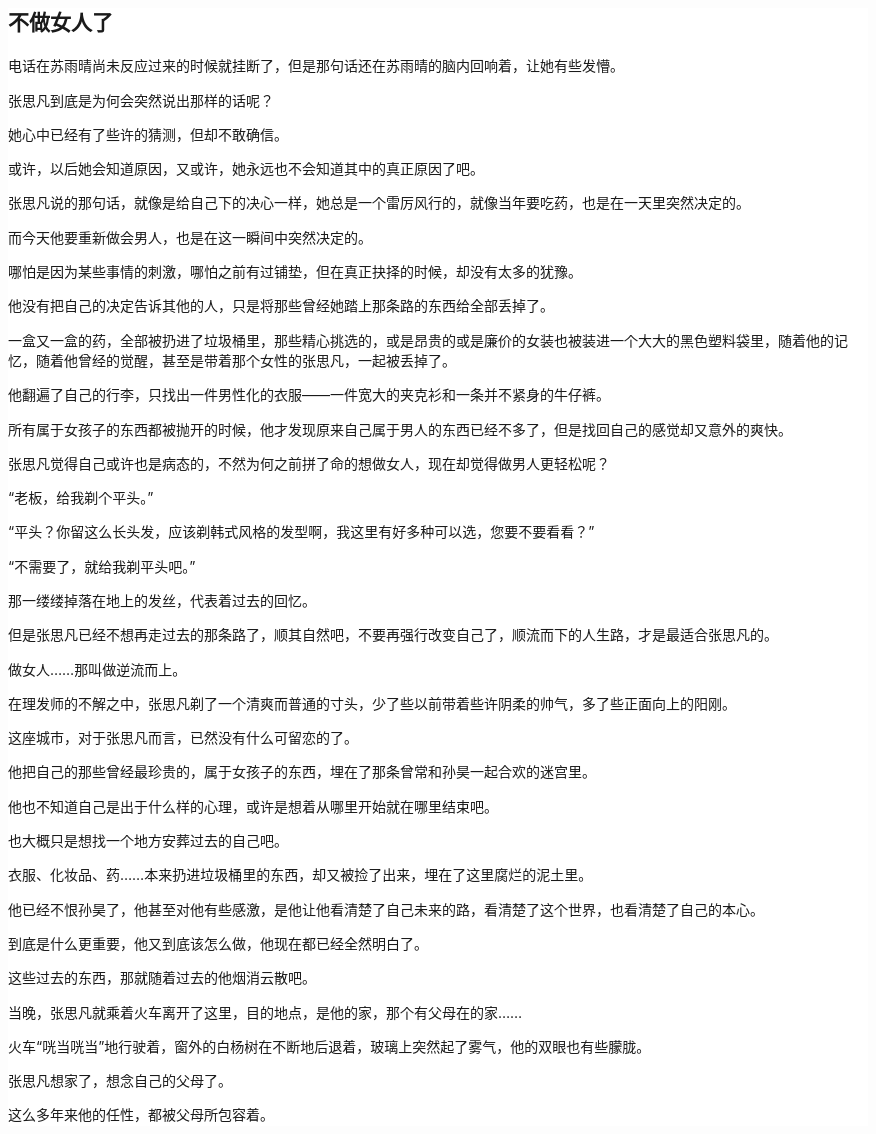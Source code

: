 ## 不做女人了

电话在苏雨晴尚未反应过来的时候就挂断了，但是那句话还在苏雨晴的脑内回响着，让她有些发懵。

张思凡到底是为何会突然说出那样的话呢？

她心中已经有了些许的猜测，但却不敢确信。

或许，以后她会知道原因，又或许，她永远也不会知道其中的真正原因了吧。

张思凡说的那句话，就像是给自己下的决心一样，她总是一个雷厉风行的，就像当年要吃药，也是在一天里突然决定的。

而今天他要重新做会男人，也是在这一瞬间中突然决定的。

哪怕是因为某些事情的刺激，哪怕之前有过铺垫，但在真正抉择的时候，却没有太多的犹豫。

他没有把自己的决定告诉其他的人，只是将那些曾经她踏上那条路的东西给全部丢掉了。

一盒又一盒的药，全部被扔进了垃圾桶里，那些精心挑选的，或是昂贵的或是廉价的女装也被装进一个大大的黑色塑料袋里，随着他的记忆，随着他曾经的觉醒，甚至是带着那个女性的张思凡，一起被丢掉了。

他翻遍了自己的行李，只找出一件男性化的衣服——一件宽大的夹克衫和一条并不紧身的牛仔裤。

所有属于女孩子的东西都被抛开的时候，他才发现原来自己属于男人的东西已经不多了，但是找回自己的感觉却又意外的爽快。

张思凡觉得自己或许也是病态的，不然为何之前拼了命的想做女人，现在却觉得做男人更轻松呢？

“老板，给我剃个平头。”

“平头？你留这么长头发，应该剃韩式风格的发型啊，我这里有好多种可以选，您要不要看看？”

“不需要了，就给我剃平头吧。”

那一缕缕掉落在地上的发丝，代表着过去的回忆。

但是张思凡已经不想再走过去的那条路了，顺其自然吧，不要再强行改变自己了，顺流而下的人生路，才是最适合张思凡的。

做女人……那叫做逆流而上。

在理发师的不解之中，张思凡剃了一个清爽而普通的寸头，少了些以前带着些许阴柔的帅气，多了些正面向上的阳刚。

这座城市，对于张思凡而言，已然没有什么可留恋的了。

他把自己的那些曾经最珍贵的，属于女孩子的东西，埋在了那条曾常和孙昊一起合欢的迷宫里。

他也不知道自己是出于什么样的心理，或许是想着从哪里开始就在哪里结束吧。

也大概只是想找一个地方安葬过去的自己吧。

衣服、化妆品、药……本来扔进垃圾桶里的东西，却又被捡了出来，埋在了这里腐烂的泥土里。

他已经不恨孙昊了，他甚至对他有些感激，是他让他看清楚了自己未来的路，看清楚了这个世界，也看清楚了自己的本心。

到底是什么更重要，他又到底该怎么做，他现在都已经全然明白了。

这些过去的东西，那就随着过去的他烟消云散吧。

当晚，张思凡就乘着火车离开了这里，目的地点，是他的家，那个有父母在的家……

火车“咣当咣当”地行驶着，窗外的白杨树在不断地后退着，玻璃上突然起了雾气，他的双眼也有些朦胧。

张思凡想家了，想念自己的父母了。

这么多年来他的任性，都被父母所包容着。

